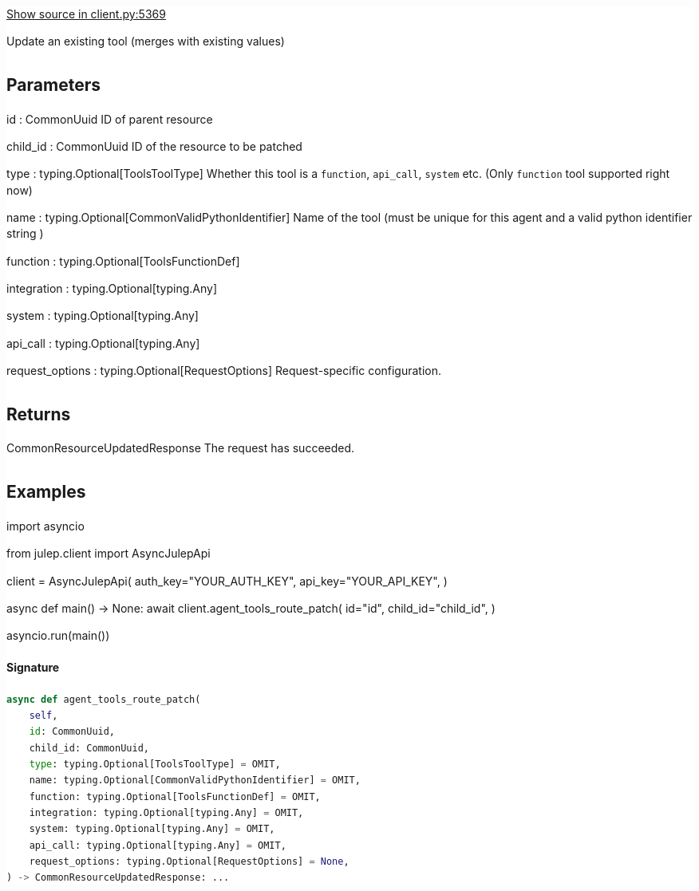 [Show source in client.py:5369](../../../../../../julep/api/client.py#L5369)

Update an existing tool (merges with existing values)

Parameters
----------
id : CommonUuid
    ID of parent resource

child_id : CommonUuid
    ID of the resource to be patched

type : typing.Optional[ToolsToolType]
    Whether this tool is a `function`, `api_call`, `system` etc. (Only `function` tool supported right now)

name : typing.Optional[CommonValidPythonIdentifier]
    Name of the tool (must be unique for this agent and a valid python identifier string )

function : typing.Optional[ToolsFunctionDef]

integration : typing.Optional[typing.Any]

system : typing.Optional[typing.Any]

api_call : typing.Optional[typing.Any]

request_options : typing.Optional[RequestOptions]
    Request-specific configuration.

Returns
-------
CommonResourceUpdatedResponse
    The request has succeeded.

Examples
--------
import asyncio

from julep.client import AsyncJulepApi

client = AsyncJulepApi(
    auth_key="YOUR_AUTH_KEY",
    api_key="YOUR_API_KEY",
)

async def main() -> None:
    await client.agent_tools_route_patch(
        id="id",
        child_id="child_id",
    )

asyncio.run(main())

#### Signature

```python
async def agent_tools_route_patch(
    self,
    id: CommonUuid,
    child_id: CommonUuid,
    type: typing.Optional[ToolsToolType] = OMIT,
    name: typing.Optional[CommonValidPythonIdentifier] = OMIT,
    function: typing.Optional[ToolsFunctionDef] = OMIT,
    integration: typing.Optional[typing.Any] = OMIT,
    system: typing.Optional[typing.Any] = OMIT,
    api_call: typing.Optional[typing.Any] = OMIT,
    request_options: typing.Optional[RequestOptions] = None,
) -> CommonResourceUpdatedResponse: ...
```
